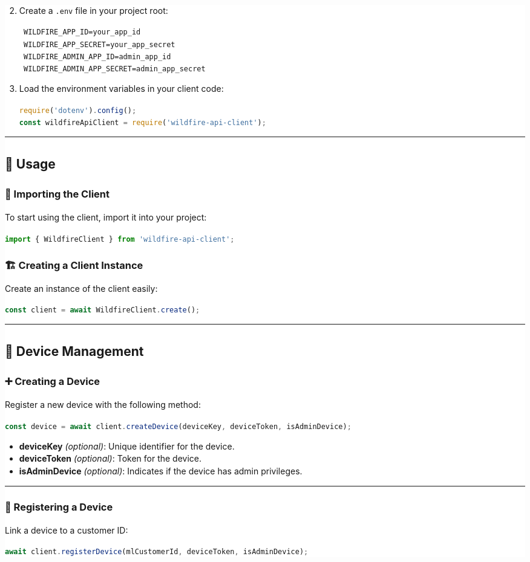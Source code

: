 2. Create a `.env` file in your project root:

   ```
    WILDFIRE_APP_ID=your_app_id
    WILDFIRE_APP_SECRET=your_app_secret
    WILDFIRE_ADMIN_APP_ID=admin_app_id
    WILDFIRE_ADMIN_APP_SECRET=admin_app_secret
   ```

3. Load the environment variables in your client code:

   ```javascript
   require('dotenv').config();
   const wildfireApiClient = require('wildfire-api-client');
   ```

---

## 📖 Usage

### 🔗 Importing the Client
To start using the client, import it into your project:

```typescript
import { WildfireClient } from 'wildfire-api-client';
```

### 🏗️ Creating a Client Instance
Create an instance of the client easily:

```typescript
const client = await WildfireClient.create();
```

---

## 📱 Device Management

### ➕ Creating a Device
Register a new device with the following method:

```typescript
const device = await client.createDevice(deviceKey, deviceToken, isAdminDevice);
```

- **deviceKey** _(optional)_: Unique identifier for the device.
- **deviceToken** _(optional)_: Token for the device.
- **isAdminDevice** _(optional)_: Indicates if the device has admin privileges.

---

### 📝 Registering a Device
Link a device to a customer ID:

```typescript
await client.registerDevice(mlCustomerId, deviceToken, isAdminDevice);
```
